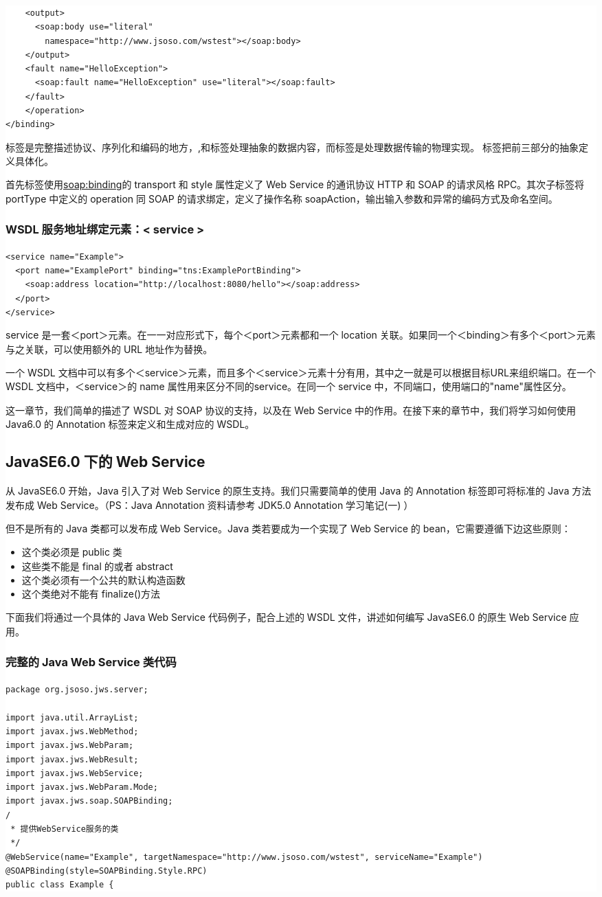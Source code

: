 ```
    <output>
      <soap:body use="literal"
        namespace="http://www.jsoso.com/wstest"></soap:body>
    </output>
    <fault name="HelloException">
      <soap:fault name="HelloException" use="literal"></soap:fault>
    </fault>
    </operation>
</binding>
```

<binding>标签是完整描述协议、序列化和编码的地方，<types>,<message>和<portType>标签处理抽象的数据内容，而<binding>标签是处理数据传输的物理实现。 
<binding>标签把前三部分的抽象定义具体化。 

首先<binding>标签使用<soap:binding>的 transport 和 style 属性定义了 Web Service 的通讯协议 HTTP 和 SOAP 的请求风格 RPC。其次<operation>子标签将 portType 中定义的 operation 同 SOAP 的请求绑定，定义了操作名称 soapAction，输出输入参数和异常的编码方式及命名空间。 

### WSDL 服务地址绑定元素：< service > 

```
<service name="Example">
  <port name="ExamplePort" binding="tns:ExamplePortBinding">
    <soap:address location="http://localhost:8080/hello"></soap:address>
  </port>
</service>
```

service 是一套＜port＞元素。在一一对应形式下，每个＜port＞元素都和一个 location 关联。如果同一个＜binding＞有多个＜port＞元素与之关联，可以使用额外的 URL 地址作为替换。 

一个 WSDL 文档中可以有多个＜service＞元素，而且多个＜service＞元素十分有用，其中之一就是可以根据目标URL来组织端口。在一个 WSDL 文档中，＜service＞的 name 属性用来区分不同的service。在同一个 service 中，不同端口，使用端口的"name"属性区分。 

这一章节，我们简单的描述了 WSDL 对 SOAP 协议的支持，以及在 Web Service 中的作用。在接下来的章节中，我们将学习如何使用 Java6.0 的 Annotation 标签来定义和生成对应的 WSDL。 

## JavaSE6.0 下的 Web Service 

从 JavaSE6.0 开始，Java 引入了对 Web Service 的原生支持。我们只需要简单的使用 Java 的 Annotation 标签即可将标准的 Java 方法发布成 Web Service。（PS：Java Annotation 资料请参考 JDK5.0 Annotation 学习笔记(一) ） 

但不是所有的 Java 类都可以发布成 Web Service。Java 类若要成为一个实现了 Web Service 的 bean，它需要遵循下边这些原则： 
- 这个类必须是 public 类
- 这些类不能是 final 的或者 abstract
- 这个类必须有一个公共的默认构造函数
- 这个类绝对不能有 finalize()方法

下面我们将通过一个具体的 Java Web Service 代码例子，配合上述的 WSDL 文件，讲述如何编写 JavaSE6.0 的原生 Web Service 应用。 

### 完整的 Java Web Service 类代码 

```
package org.jsoso.jws.server;

import java.util.ArrayList;
import javax.jws.WebMethod;
import javax.jws.WebParam;
import javax.jws.WebResult;
import javax.jws.WebService;
import javax.jws.WebParam.Mode;
import javax.jws.soap.SOAPBinding;
/
 * 提供WebService服务的类
 */
@WebService(name="Example", targetNamespace="http://www.jsoso.com/wstest", serviceName="Example")
@SOAPBinding(style=SOAPBinding.Style.RPC)
public class Example {
```